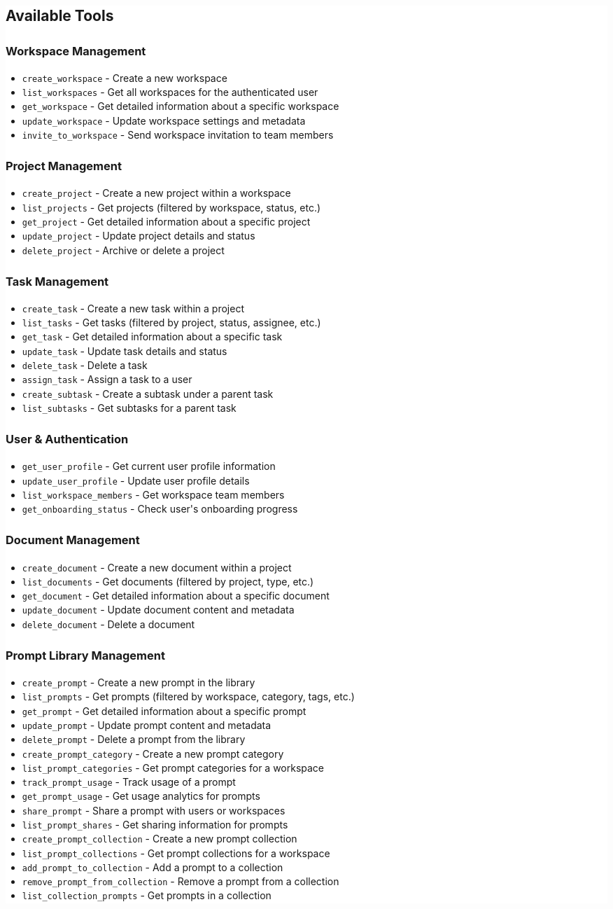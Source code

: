 ## Available Tools

### Workspace Management
- `create_workspace` - Create a new workspace
- `list_workspaces` - Get all workspaces for the authenticated user
- `get_workspace` - Get detailed information about a specific workspace
- `update_workspace` - Update workspace settings and metadata
- `invite_to_workspace` - Send workspace invitation to team members

### Project Management
- `create_project` - Create a new project within a workspace
- `list_projects` - Get projects (filtered by workspace, status, etc.)
- `get_project` - Get detailed information about a specific project
- `update_project` - Update project details and status
- `delete_project` - Archive or delete a project

### Task Management
- `create_task` - Create a new task within a project
- `list_tasks` - Get tasks (filtered by project, status, assignee, etc.)
- `get_task` - Get detailed information about a specific task
- `update_task` - Update task details and status
- `delete_task` - Delete a task
- `assign_task` - Assign a task to a user
- `create_subtask` - Create a subtask under a parent task
- `list_subtasks` - Get subtasks for a parent task

### User & Authentication
- `get_user_profile` - Get current user profile information
- `update_user_profile` - Update user profile details
- `list_workspace_members` - Get workspace team members
- `get_onboarding_status` - Check user's onboarding progress

### Document Management
- `create_document` - Create a new document within a project
- `list_documents` - Get documents (filtered by project, type, etc.)
- `get_document` - Get detailed information about a specific document
- `update_document` - Update document content and metadata
- `delete_document` - Delete a document

### Prompt Library Management
- `create_prompt` - Create a new prompt in the library
- `list_prompts` - Get prompts (filtered by workspace, category, tags, etc.)
- `get_prompt` - Get detailed information about a specific prompt
- `update_prompt` - Update prompt content and metadata
- `delete_prompt` - Delete a prompt from the library
- `create_prompt_category` - Create a new prompt category
- `list_prompt_categories` - Get prompt categories for a workspace
- `track_prompt_usage` - Track usage of a prompt
- `get_prompt_usage` - Get usage analytics for prompts
- `share_prompt` - Share a prompt with users or workspaces
- `list_prompt_shares` - Get sharing information for prompts
- `create_prompt_collection` - Create a new prompt collection
- `list_prompt_collections` - Get prompt collections for a workspace
- `add_prompt_to_collection` - Add a prompt to a collection
- `remove_prompt_from_collection` - Remove a prompt from a collection
- `list_collection_prompts` - Get prompts in a collection
